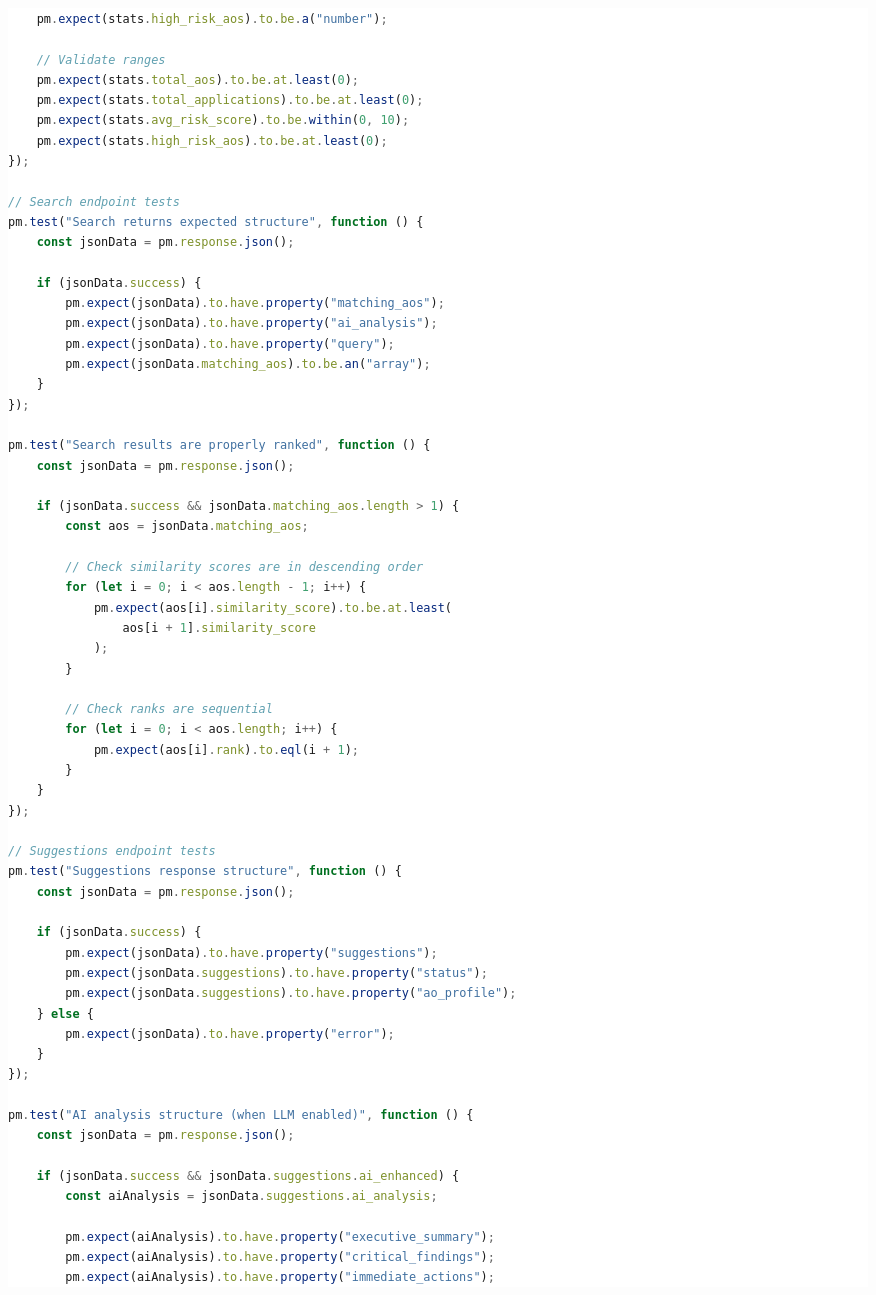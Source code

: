 ```javascript
	pm.expect(stats.high_risk_aos).to.be.a("number");

	// Validate ranges
	pm.expect(stats.total_aos).to.be.at.least(0);
	pm.expect(stats.total_applications).to.be.at.least(0);
	pm.expect(stats.avg_risk_score).to.be.within(0, 10);
	pm.expect(stats.high_risk_aos).to.be.at.least(0);
});

// Search endpoint tests
pm.test("Search returns expected structure", function () {
	const jsonData = pm.response.json();

	if (jsonData.success) {
		pm.expect(jsonData).to.have.property("matching_aos");
		pm.expect(jsonData).to.have.property("ai_analysis");
		pm.expect(jsonData).to.have.property("query");
		pm.expect(jsonData.matching_aos).to.be.an("array");
	}
});

pm.test("Search results are properly ranked", function () {
	const jsonData = pm.response.json();

	if (jsonData.success && jsonData.matching_aos.length > 1) {
		const aos = jsonData.matching_aos;

		// Check similarity scores are in descending order
		for (let i = 0; i < aos.length - 1; i++) {
			pm.expect(aos[i].similarity_score).to.be.at.least(
				aos[i + 1].similarity_score
			);
		}

		// Check ranks are sequential
		for (let i = 0; i < aos.length; i++) {
			pm.expect(aos[i].rank).to.eql(i + 1);
		}
	}
});

// Suggestions endpoint tests
pm.test("Suggestions response structure", function () {
	const jsonData = pm.response.json();

	if (jsonData.success) {
		pm.expect(jsonData).to.have.property("suggestions");
		pm.expect(jsonData.suggestions).to.have.property("status");
		pm.expect(jsonData.suggestions).to.have.property("ao_profile");
	} else {
		pm.expect(jsonData).to.have.property("error");
	}
});

pm.test("AI analysis structure (when LLM enabled)", function () {
	const jsonData = pm.response.json();

	if (jsonData.success && jsonData.suggestions.ai_enhanced) {
		const aiAnalysis = jsonData.suggestions.ai_analysis;

		pm.expect(aiAnalysis).to.have.property("executive_summary");
		pm.expect(aiAnalysis).to.have.property("critical_findings");
		pm.expect(aiAnalysis).to.have.property("immediate_actions");
```